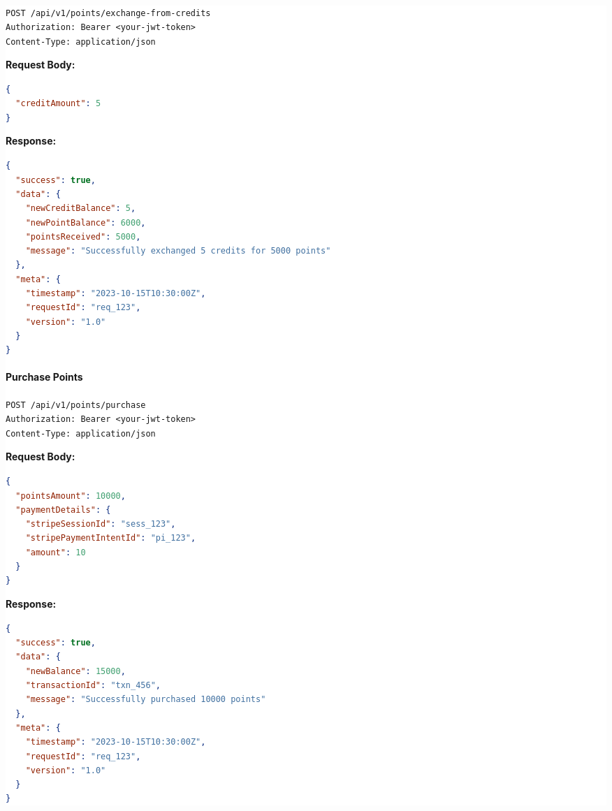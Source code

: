 ```http
POST /api/v1/points/exchange-from-credits
Authorization: Bearer <your-jwt-token>
Content-Type: application/json
```

**Request Body:**

```json
{
  "creditAmount": 5
}
```

**Response:**

```json
{
  "success": true,
  "data": {
    "newCreditBalance": 5,
    "newPointBalance": 6000,
    "pointsReceived": 5000,
    "message": "Successfully exchanged 5 credits for 5000 points"
  },
  "meta": {
    "timestamp": "2023-10-15T10:30:00Z",
    "requestId": "req_123",
    "version": "1.0"
  }
}
```

#### Purchase Points

```http
POST /api/v1/points/purchase
Authorization: Bearer <your-jwt-token>
Content-Type: application/json
```

**Request Body:**

```json
{
  "pointsAmount": 10000,
  "paymentDetails": {
    "stripeSessionId": "sess_123",
    "stripePaymentIntentId": "pi_123",
    "amount": 10
  }
}
```

**Response:**

```json
{
  "success": true,
  "data": {
    "newBalance": 15000,
    "transactionId": "txn_456",
    "message": "Successfully purchased 10000 points"
  },
  "meta": {
    "timestamp": "2023-10-15T10:30:00Z",
    "requestId": "req_123",
    "version": "1.0"
  }
}
```